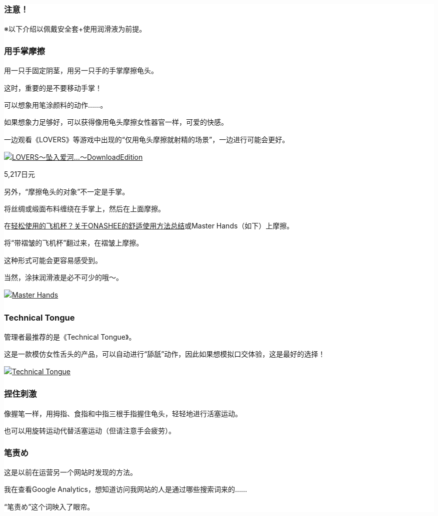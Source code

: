 ### 注意！ [​](#注意)

※以下介绍以佩戴安全套+使用润滑液为前提。

### 用手掌摩擦 [​](#用手掌摩擦)

用一只手固定阴茎，用另一只手的手掌摩擦龟头。

这时，重要的是不要移动手掌！

可以想象用笔涂颜料的动作……。

如果想象力足够好，可以获得像用龟头摩擦女性器官一样，可爱的快感。

一边观看《LOVERS》等游戏中出现的“仅用龟头摩擦就射精的场景”，一边进行可能会更好。

[![](https://pics.dmm.co.jp/digital/pcgame/sstar_0001/sstar_0001ps.jpg)LOVERS〜坠入爱河…〜DownloadEdition](https://al.dmm.co.jp/?lurl=https%3A%2F%2Fdlsoft.dmm.co.jp%2Fdetail%2Fsstar_0001%2F&af_id=AsanaYuuna-004&ch=search_link&ch_id=package_text)

5,217日元

另外，“摩擦龟头的对象”不一定是手掌。

将丝绸或缎面布料缠绕在手掌上，然后在上面摩擦。

在[轻松使用的飞机杯？关于ONASHEE的舒适使用方法总结](/h-life/onanie-a/onashee.html)或Master Hands（如下）上摩擦。

将“带褶皱的飞机杯”翻过来，在褶皱上摩擦。

这种形式可能会更容易感受到。

当然，涂抹润滑液是必不可少的哦～。

[![](https://img.e-nls.com/pict_pc/1_1487319282_m_XFdKj.jpg)Master Hands](https://www.e-nls.com/access.php?agency_id=af486217&pcode=LIG052)

### Technical Tongue [​](#technical-tongue)

管理者最推荐的是《Technical Tongue》。

这是一款模仿女性舌头的产品，可以自动进行“舔舐”动作，因此如果想模拟口交体验，这是最好的选择！

[![](https://img.e-nls.com/pict_pc/1_1283758821_m_5473_l.jpg)Technical Tongue](https://www.e-nls.com/access.php?agency_id=af486217&pcode=5473)

### 捏住刺激 [​](#捏住刺激)

像握笔一样，用拇指、食指和中指三根手指握住龟头，轻轻地进行活塞运动。

也可以用旋转运动代替活塞运动（但请注意手会疲劳）。

### 笔责め [​](#笔责め)

这是以前在运营另一个网站时发现的方法。

我在查看Google Analytics，想知道访问我网站的人是通过哪些搜索词来的……

“笔责め”这个词映入了眼帘。
